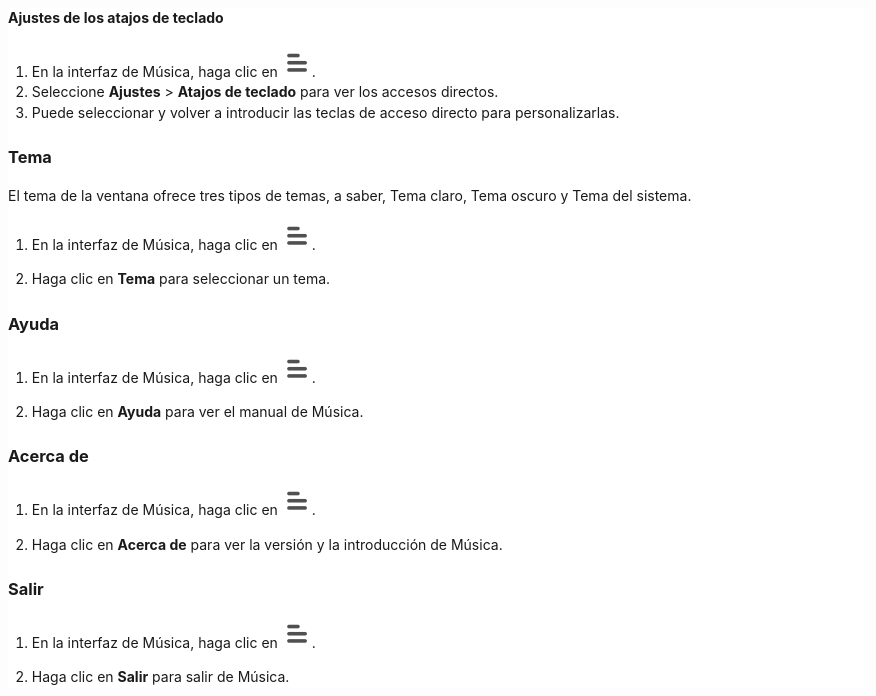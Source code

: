 
#### Ajustes de los atajos de teclado

1. En la interfaz de Música, haga clic en ![menú](icon/icon_menu.svg).
2. Seleccione **Ajustes** > **Atajos de teclado** para ver los accesos directos.
3. Puede seleccionar y volver a introducir las teclas de acceso directo para personalizarlas.

### Tema

El tema de la ventana ofrece tres tipos de temas, a saber, Tema claro, Tema oscuro y Tema del sistema.

1.  En la interfaz de Música, haga clic en ![icon_menu](icon/icon_menu.svg).

2.  Haga clic en **Tema** para seleccionar un tema.

### Ayuda

1.  En la interfaz de Música, haga clic en ![menú](icon/icon_menu.svg).

2.  Haga clic en **Ayuda** para ver el manual de Música.

### Acerca de

1. En la interfaz de Música, haga clic en ![menú](icon/icon_menu.svg).

2. Haga clic en **Acerca de** para ver la versión y la introducción de Música.


### Salir

1.  En la interfaz de Música, haga clic en ![menú](icon/icon_menu.svg).

2.  Haga clic en **Salir** para salir de Música.

